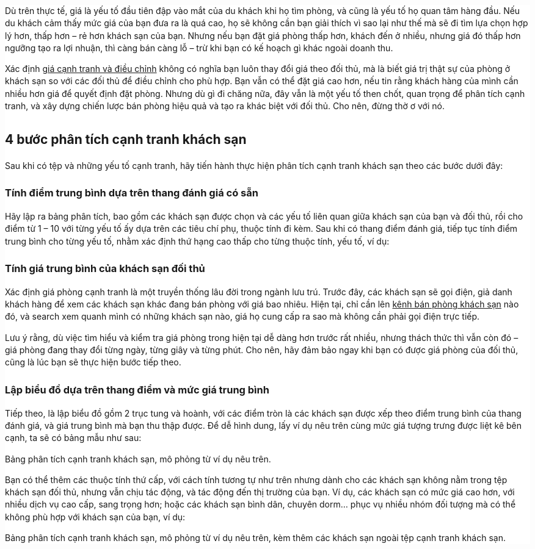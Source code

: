 Dù trên thực tế, giá là yếu tố đầu tiên đập vào mắt của du khách khi họ tìm phòng, và cũng là yếu tố họ quan tâm hàng đầu. Nếu du khách cảm thấy mức giá của bạn đưa ra là quá cao, họ sẽ không cần bạn giải thích vì sao lại như thế mà sẽ đi tìm lựa chọn hợp lý hơn, thấp hơn – rẻ hơn khách sạn của bạn. Nhưng nếu bạn đặt giá phòng thấp hơn, khách đến ở nhiều, nhưng giá đó thấp hơn ngưỡng tạo ra lợi nhuận, thì càng bán càng lỗ – trừ khi bạn có kế hoạch gì khác ngoài doanh thu.

Xác định [giá cạnh tranh và điều chỉnh](https://nhavantuonglai.com/article/) không có nghĩa bạn luôn thay đổi giá theo đối thủ, mà là biết giá trị thật sự của phòng ở khách sạn so với các đối thủ để điều chỉnh cho phù hợp. Bạn vẫn có thể đặt giá cao hơn, nếu tin rằng khách hàng của mình cần nhiều hơn giá để quyết định đặt phòng. Nhưng dù gì đi chăng nữa, đây vẫn là một yếu tố then chốt, quan trọng để phân tích cạnh tranh, và xây dựng chiến lược bán phòng hiệu quả và tạo ra khác biệt với đối thủ. Cho nên, đừng thờ ơ với nó.

## 4 bước phân tích cạnh tranh khách sạn

Sau khi có tệp và những yếu tố cạnh tranh, hãy tiến hành thực hiện phân tích cạnh tranh khách sạn theo các bước dưới đây:

### Tính điểm trung bình dựa trên thang đánh giá có sẵn

Hãy lập ra bảng phân tích, bao gồm các khách sạn được chọn và các yếu tố liên quan giữa khách sạn của bạn và đối thủ, rồi cho điểm từ 1 – 10 với từng yếu tố ấy dựa trên các tiêu chí phụ, thuộc tính đi kèm. Sau khi có thang điểm đánh giá, tiếp tục tính điểm trung bình cho từng yếu tố, nhằm xác định thứ hạng cao thấp cho từng thuộc tính, yếu tố, ví dụ:

### Tính giá trung bình của khách sạn đối thủ

Xác định giá phòng cạnh tranh là một truyền thống lâu đời trong ngành lưu trú. Trước đây, các khách sạn sẽ gọi điện, giả danh khách hàng để xem các khách sạn khác đang bán phòng với giá bao nhiêu. Hiện tại, chỉ cần lên [kênh bán phòng khách sạn](https://nhavantuonglai.com/article/khach-san-chien-luoc-ban-phong-da-kenh) nào đó, và search xem quanh mình có những khách sạn nào, giá họ cung cấp ra sao mà không cần phải gọi điện trực tiếp.

Lưu ý rằng, dù việc tìm hiểu và kiểm tra giá phòng trong hiện tại dễ dàng hơn trước rất nhiều, nhưng thách thức thì vẫn còn đó – giá phòng đang thay đổi từng ngày, từng giây và từng phút. Cho nên, hãy đảm bảo ngay khi bạn có được giá phòng của đối thủ, cũng là lúc bạn sẽ thực hiện bước tiếp theo.

### Lập biểu đồ dựa trên thang điểm và mức giá trung bình

Tiếp theo, là lập biểu đồ gồm 2 trục tung và hoành, với các điểm tròn là các khách sạn được xếp theo điểm trung bình của thang đánh giá, và giá trung bình mà bạn thu thập được. Để dễ hình dung, lấy ví dụ nêu trên cùng mức giá tượng trưng được liệt kê bên cạnh, ta sẽ có bảng mẫu như sau:

Bảng phân tích cạnh tranh khách sạn, mô phỏng từ ví dụ nêu trên.

Bạn có thể thêm các thuộc tính thứ cấp, với cách tính tương tự như trên nhưng dành cho các khách sạn không nằm trong tệp khách sạn đối thủ, nhưng vẫn chịu tác động, và tác động đến thị trường của bạn. Ví dụ, các khách sạn có mức giá cao hơn, với nhiều dịch vụ cao cấp, sang trọng hơn; hoặc các khách sạn bình dân, chuyên dorm… phục vụ nhiều nhóm đối tượng mà có thể không phù hợp với khách sạn của bạn, ví dụ:

Bảng phân tích cạnh tranh khách sạn, mô phỏng từ ví dụ nêu trên, kèm thêm các khách sạn ngoài tệp cạnh tranh khách sạn.
